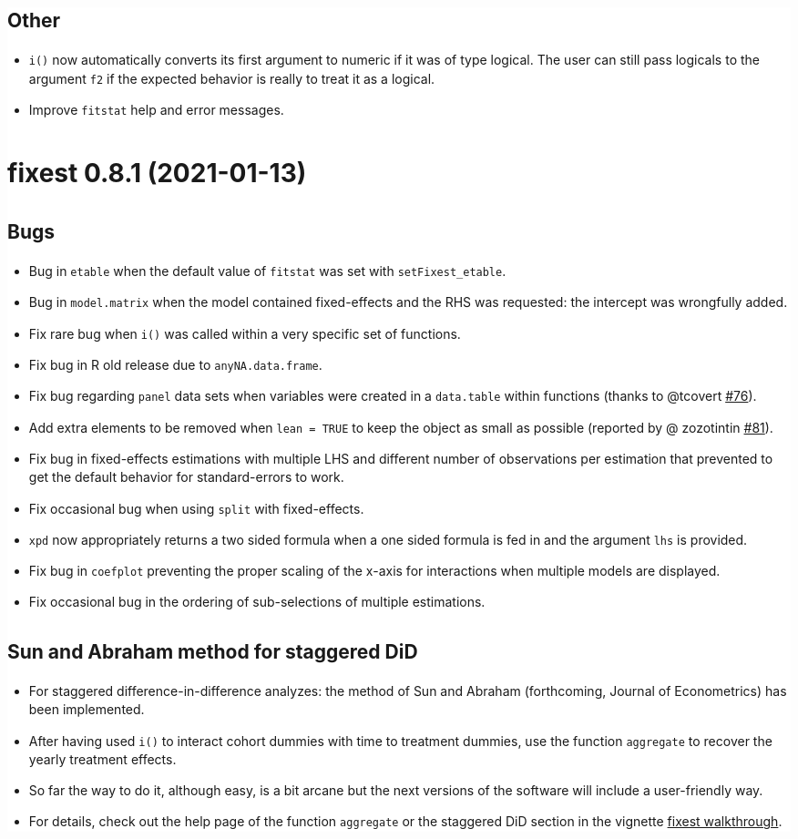 ## Other

 - `i()` now automatically converts its first argument to numeric if it was of type logical. The user can still pass logicals to the argument `f2` if the expected behavior is really to treat it as a logical.
 
 - Improve `fitstat` help and error messages.

# fixest 0.8.1 (2021-01-13)

## Bugs

 - Bug in `etable` when the default value of `fitstat` was set with `setFixest_etable`.
 
 - Bug in `model.matrix` when the model contained fixed-effects and the RHS was requested: the intercept was wrongfully added.
 
 - Fix rare bug when `i()` was called within a very specific set of functions.
 
 - Fix bug in R old release due to `anyNA.data.frame`.
 
 - Fix bug regarding `panel` data sets when variables were created in a `data.table` within functions (thanks to @tcovert [#76](https://github.com/lrberge/fixest/issues/76)).
 
 - Add extra elements to be removed when `lean = TRUE` to keep the object as small as possible (reported by @
zozotintin [#81](https://github.com/lrberge/fixest/issues/81)).
 
 - Fix bug in fixed-effects estimations with multiple LHS and different number of observations per estimation that prevented to get the default behavior for standard-errors to work.
 
 - Fix occasional bug when using `split` with fixed-effects.
 
 - `xpd` now appropriately returns a two sided formula when a one sided formula is fed in and the argument `lhs` is provided.
 
 - Fix bug in `coefplot` preventing the proper scaling of the x-axis for interactions when multiple models are displayed.
 
 - Fix occasional bug in the ordering of sub-selections of multiple estimations. 
 
## Sun and Abraham method for staggered DiD

 - For staggered difference-in-difference analyzes: the method of Sun and Abraham (forthcoming, Journal of Econometrics) has been implemented. 
 
 - After having used `i()` to interact cohort dummies with time to treatment dummies, use the function `aggregate` to recover the yearly treatment effects.
 
 - So far the way to do it, although easy, is a bit arcane but the next versions of the software will include a user-friendly way. 
 
 - For details, check out the help page of the function `aggregate` or the staggered DiD section in the vignette [fixest walkthrough](https://CRAN.R-project.org/package=fixest/vignettes/fixest_walkthrough.html).
 